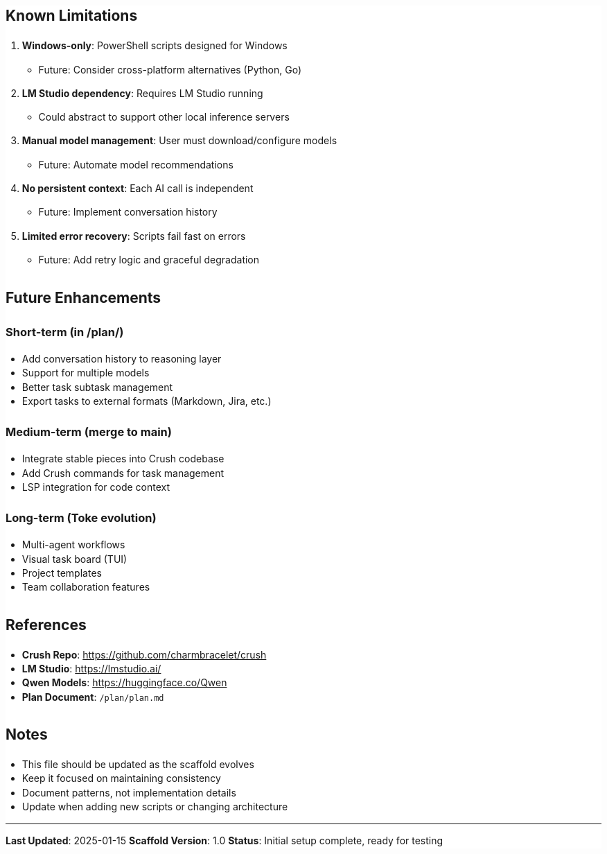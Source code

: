 ## Known Limitations

1. **Windows-only**: PowerShell scripts designed for Windows
   - Future: Consider cross-platform alternatives (Python, Go)

2. **LM Studio dependency**: Requires LM Studio running
   - Could abstract to support other local inference servers

3. **Manual model management**: User must download/configure models
   - Future: Automate model recommendations

4. **No persistent context**: Each AI call is independent
   - Future: Implement conversation history

5. **Limited error recovery**: Scripts fail fast on errors
   - Future: Add retry logic and graceful degradation

## Future Enhancements

### Short-term (in /plan/)
- Add conversation history to reasoning layer
- Support for multiple models
- Better task subtask management
- Export tasks to external formats (Markdown, Jira, etc.)

### Medium-term (merge to main)
- Integrate stable pieces into Crush codebase
- Add Crush commands for task management
- LSP integration for code context

### Long-term (Toke evolution)
- Multi-agent workflows
- Visual task board (TUI)
- Project templates
- Team collaboration features

## References

- **Crush Repo**: https://github.com/charmbracelet/crush
- **LM Studio**: https://lmstudio.ai/
- **Qwen Models**: https://huggingface.co/Qwen
- **Plan Document**: `/plan/plan.md`

## Notes

- This file should be updated as the scaffold evolves
- Keep it focused on maintaining consistency
- Document patterns, not implementation details
- Update when adding new scripts or changing architecture

---

**Last Updated**: 2025-01-15
**Scaffold Version**: 1.0
**Status**: Initial setup complete, ready for testing
